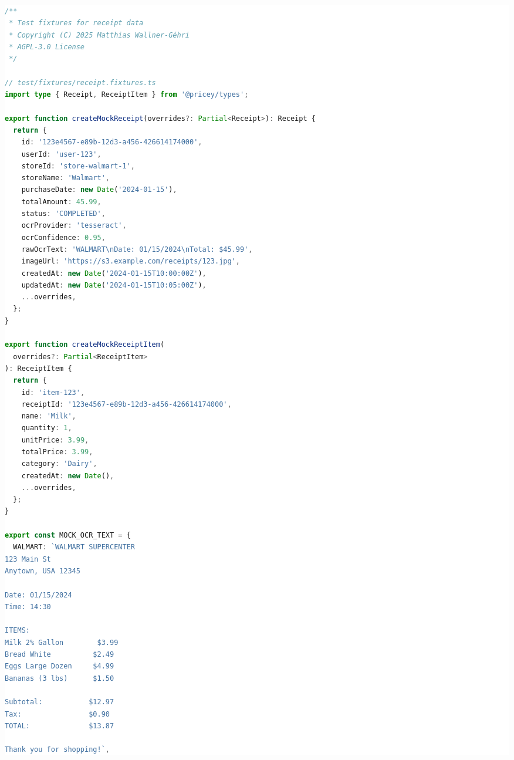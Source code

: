 ```typescript
/**
 * Test fixtures for receipt data
 * Copyright (C) 2025 Matthias Wallner-Géhri
 * AGPL-3.0 License
 */

// test/fixtures/receipt.fixtures.ts
import type { Receipt, ReceiptItem } from '@pricey/types';

export function createMockReceipt(overrides?: Partial<Receipt>): Receipt {
  return {
    id: '123e4567-e89b-12d3-a456-426614174000',
    userId: 'user-123',
    storeId: 'store-walmart-1',
    storeName: 'Walmart',
    purchaseDate: new Date('2024-01-15'),
    totalAmount: 45.99,
    status: 'COMPLETED',
    ocrProvider: 'tesseract',
    ocrConfidence: 0.95,
    rawOcrText: 'WALMART\nDate: 01/15/2024\nTotal: $45.99',
    imageUrl: 'https://s3.example.com/receipts/123.jpg',
    createdAt: new Date('2024-01-15T10:00:00Z'),
    updatedAt: new Date('2024-01-15T10:05:00Z'),
    ...overrides,
  };
}

export function createMockReceiptItem(
  overrides?: Partial<ReceiptItem>
): ReceiptItem {
  return {
    id: 'item-123',
    receiptId: '123e4567-e89b-12d3-a456-426614174000',
    name: 'Milk',
    quantity: 1,
    unitPrice: 3.99,
    totalPrice: 3.99,
    category: 'Dairy',
    createdAt: new Date(),
    ...overrides,
  };
}

export const MOCK_OCR_TEXT = {
  WALMART: `WALMART SUPERCENTER
123 Main St
Anytown, USA 12345

Date: 01/15/2024
Time: 14:30

ITEMS:
Milk 2% Gallon        $3.99
Bread White          $2.49
Eggs Large Dozen     $4.99
Bananas (3 lbs)      $1.50

Subtotal:           $12.97
Tax:                $0.90
TOTAL:              $13.87

Thank you for shopping!`,
```